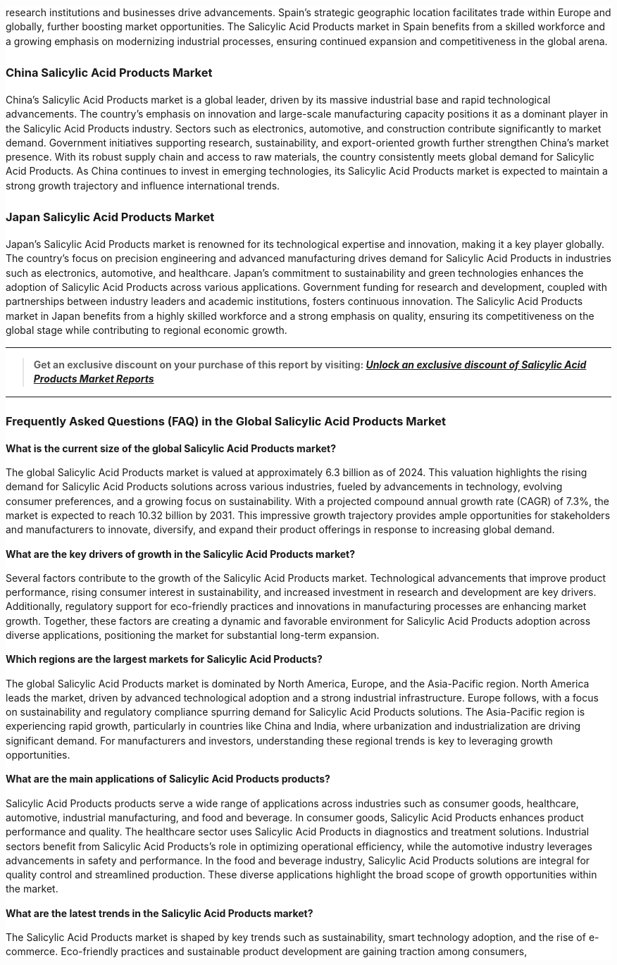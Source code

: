 research institutions and businesses drive advancements. Spain&rsquo;s strategic geographic location facilitates trade within Europe and globally, further boosting market opportunities. The Salicylic Acid Products market in Spain benefits from a skilled workforce and a growing emphasis on modernizing industrial processes, ensuring continued expansion and competitiveness in the global arena.</p><h3>China Salicylic Acid Products Market</h3><p>China&rsquo;s Salicylic Acid Products market is a global leader, driven by its massive industrial base and rapid technological advancements. The country&rsquo;s emphasis on innovation and large-scale manufacturing capacity positions it as a dominant player in the Salicylic Acid Products industry. Sectors such as electronics, automotive, and construction contribute significantly to market demand. Government initiatives supporting research, sustainability, and export-oriented growth further strengthen China&rsquo;s market presence. With its robust supply chain and access to raw materials, the country consistently meets global demand for Salicylic Acid Products. As China continues to invest in emerging technologies, its Salicylic Acid Products market is expected to maintain a strong growth trajectory and influence international trends.</p><h3>Japan Salicylic Acid Products Market</h3><p>Japan&rsquo;s Salicylic Acid Products market is renowned for its technological expertise and innovation, making it a key player globally. The country&rsquo;s focus on precision engineering and advanced manufacturing drives demand for Salicylic Acid Products in industries such as electronics, automotive, and healthcare. Japan&rsquo;s commitment to sustainability and green technologies enhances the adoption of Salicylic Acid Products across various applications. Government funding for research and development, coupled with partnerships between industry leaders and academic institutions, fosters continuous innovation. The Salicylic Acid Products market in Japan benefits from a highly skilled workforce and a strong emphasis on quality, ensuring its competitiveness on the global stage while contributing to regional economic growth.</p><hr /><blockquote><p><strong>Get an exclusive discount on your purchase of this report by visiting: <em><a href="://marketresearchpulse.com/ask-for-discount/14309?utm_source=Github&amp;utm_medium=052">Unlock an exclusive discount of Salicylic Acid Products Market Reports</a></em>&nbsp;</strong></p></blockquote><hr /><h3>Frequently Asked Questions (FAQ) in the Global Salicylic Acid Products Market</h3><p><strong>What is the current size of the global Salicylic Acid Products market?</strong></p><p>The global Salicylic Acid Products market is valued at approximately 6.3 billion as of 2024. This valuation highlights the rising demand for Salicylic Acid Products solutions across various industries, fueled by advancements in technology, evolving consumer preferences, and a growing focus on sustainability. With a projected compound annual growth rate (CAGR) of 7.3%, the market is expected to reach 10.32 billion by 2031. This impressive growth trajectory provides ample opportunities for stakeholders and manufacturers to innovate, diversify, and expand their product offerings in response to increasing global demand.</p><p><strong>What are the key drivers of growth in the Salicylic Acid Products market?</strong></p><p>Several factors contribute to the growth of the Salicylic Acid Products market. Technological advancements that improve product performance, rising consumer interest in sustainability, and increased investment in research and development are key drivers. Additionally, regulatory support for eco-friendly practices and innovations in manufacturing processes are enhancing market growth. Together, these factors are creating a dynamic and favorable environment for Salicylic Acid Products adoption across diverse applications, positioning the market for substantial long-term expansion.</p><p><strong>Which regions are the largest markets for Salicylic Acid Products?</strong></p><p>The global Salicylic Acid Products market is dominated by North America, Europe, and the Asia-Pacific region. North America leads the market, driven by advanced technological adoption and a strong industrial infrastructure. Europe follows, with a focus on sustainability and regulatory compliance spurring demand for Salicylic Acid Products solutions. The Asia-Pacific region is experiencing rapid growth, particularly in countries like China and India, where urbanization and industrialization are driving significant demand. For manufacturers and investors, understanding these regional trends is key to leveraging growth opportunities.</p><p><strong>What are the main applications of Salicylic Acid Products products?</strong></p><p>Salicylic Acid Products products serve a wide range of applications across industries such as consumer goods, healthcare, automotive, industrial manufacturing, and food and beverage. In consumer goods, Salicylic Acid Products enhances product performance and quality. The healthcare sector uses Salicylic Acid Products in diagnostics and treatment solutions. Industrial sectors benefit from Salicylic Acid Products&rsquo;s role in optimizing operational efficiency, while the automotive industry leverages advancements in safety and performance. In the food and beverage industry, Salicylic Acid Products solutions are integral for quality control and streamlined production. These diverse applications highlight the broad scope of growth opportunities within the market.</p><p><strong>What are the latest trends in the Salicylic Acid Products market?</strong></p><p>The Salicylic Acid Products market is shaped by key trends such as sustainability, smart technology adoption, and the rise of e-commerce. Eco-friendly practices and sustainable product development are gaining traction among consumers,